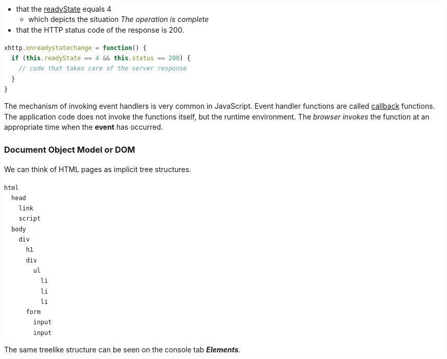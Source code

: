 - that the [readyState](https://developer.mozilla.org/en-US/docs/Web/API/XMLHttpRequest/readyState) equals 4
    - which depicts the situation *The operation is complete*
- that the HTTP status code of the response is 200.

```js
xhttp.onreadystatechange = function() {
  if (this.readyState == 4 && this.status == 200) {
    // code that takes care of the server response
  }
}
```

The mechanism of invoking event handlers is very common in JavaScript.
Event handler functions are called [callback](https://developer.mozilla.org/en-US/docs/Glossary/Callback_function) functions.
The application code does not invoke the functions itself, but the runtime environment.
The *browser invokes* the function at an appropriate time when the **event** has occurred.

### Document Object Model or DOM

We can think of HTML pages as implicit tree structures.

```text
html
  head
    link
    script
  body
    div
      h1
      div
        ul
          li
          li
          li
      form
        input
        input
```

The same treelike structure can be seen on the console tab ***Elements***.
